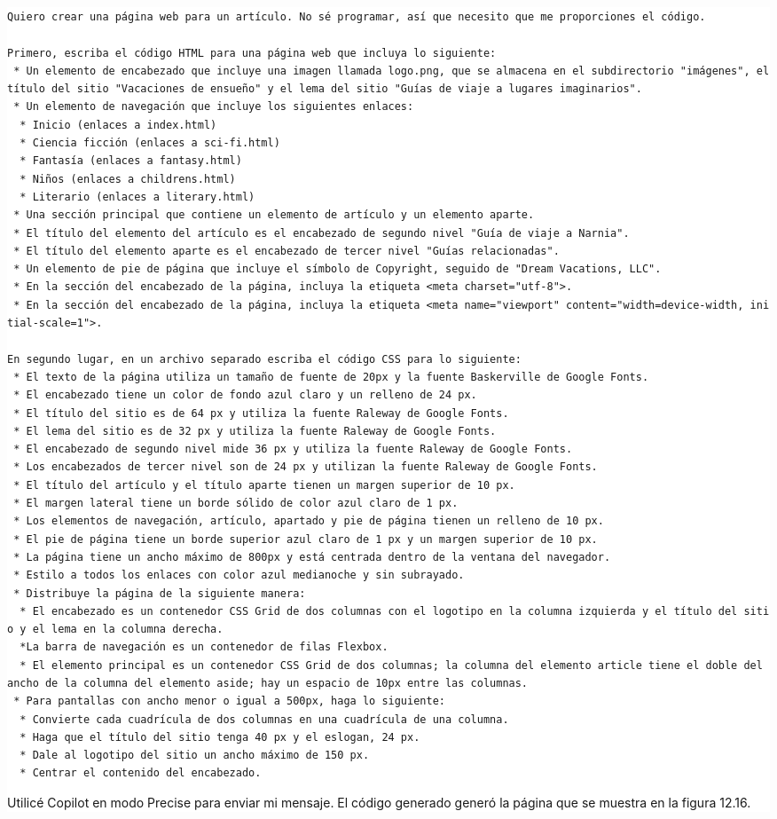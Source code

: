 ```text
Quiero crear una página web para un artículo. No sé programar, así que necesito que me proporciones el código.
  
Primero, escriba el código HTML para una página web que incluya lo siguiente:
 * Un elemento de encabezado que incluye una imagen llamada logo.png, que se almacena en el subdirectorio "imágenes", el título del sitio "Vacaciones de ensueño" y el lema del sitio "Guías de viaje a lugares imaginarios".
 * Un elemento de navegación que incluye los siguientes enlaces:
  * Inicio (enlaces a index.html)
  * Ciencia ficción (enlaces a sci-fi.html)
  * Fantasía (enlaces a fantasy.html)
  * Niños (enlaces a childrens.html)
  * Literario (enlaces a literary.html)
 * Una sección principal que contiene un elemento de artículo y un elemento aparte.
 * El título del elemento del artículo es el encabezado de segundo nivel "Guía de viaje a Narnia".
 * El título del elemento aparte es el encabezado de tercer nivel "Guías relacionadas".
 * Un elemento de pie de página que incluye el símbolo de Copyright, seguido de "Dream Vacations, LLC".
 * En la sección del encabezado de la página, incluya la etiqueta <meta charset="utf-8">.
 * En la sección del encabezado de la página, incluya la etiqueta <meta name="viewport" content="width=device-width, initial-scale=1">.
  
En segundo lugar, en un archivo separado escriba el código CSS para lo siguiente:
 * El texto de la página utiliza un tamaño de fuente de 20px y la fuente Baskerville de Google Fonts.
 * El encabezado tiene un color de fondo azul claro y un relleno de 24 px.
 * El título del sitio es de 64 px y utiliza la fuente Raleway de Google Fonts.
 * El lema del sitio es de 32 px y utiliza la fuente Raleway de Google Fonts.
 * El encabezado de segundo nivel mide 36 px y utiliza la fuente Raleway de Google Fonts.
 * Los encabezados de tercer nivel son de 24 px y utilizan la fuente Raleway de Google Fonts.
 * El título del artículo y el título aparte tienen un margen superior de 10 px.
 * El margen lateral tiene un borde sólido de color azul claro de 1 px.
 * Los elementos de navegación, artículo, apartado y pie de página tienen un relleno de 10 px.
 * El pie de página tiene un borde superior azul claro de 1 px y un margen superior de 10 px.
 * La página tiene un ancho máximo de 800px y está centrada dentro de la ventana del navegador.
 * Estilo a todos los enlaces con color azul medianoche y sin subrayado.
 * Distribuye la página de la siguiente manera:
  * El encabezado es un contenedor CSS Grid de dos columnas con el logotipo en la columna izquierda y el título del sitio y el lema en la columna derecha.
  *La barra de navegación es un contenedor de filas Flexbox.
  * El elemento principal es un contenedor CSS Grid de dos columnas; la columna del elemento article tiene el doble del ancho de la columna del elemento aside; hay un espacio de 10px entre las columnas.
 * Para pantallas con ancho menor o igual a 500px, haga lo siguiente:
  * Convierte cada cuadrícula de dos columnas en una cuadrícula de una columna.
  * Haga que el título del sitio tenga 40 px y el eslogan, 24 px.
  * Dale al logotipo del sitio un ancho máximo de 150 px.
  * Centrar el contenido del encabezado.
```

Utilicé Copilot en modo Precise para enviar mi mensaje. El código generado generó la página que se muestra en la figura 12.16.
